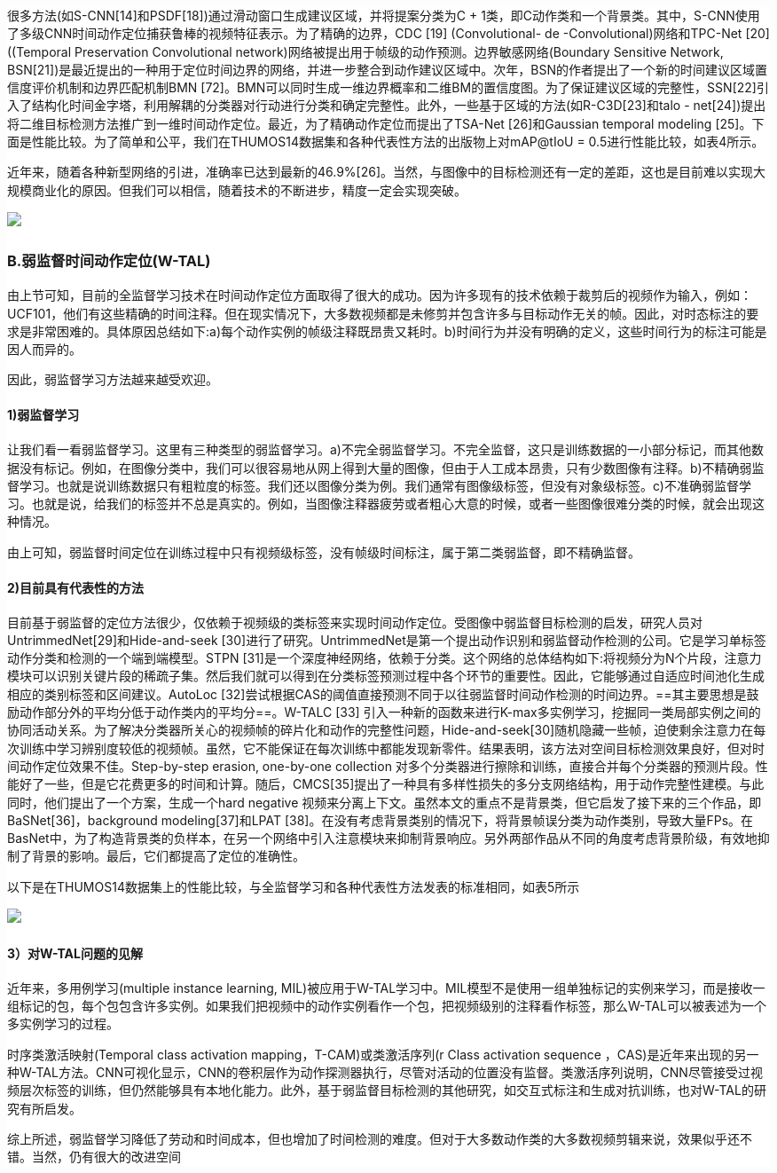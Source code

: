 很多方法(如S-CNN[14]和PSDF[18])通过滑动窗口生成建议区域，并将提案分类为C + 1类，即C动作类和一个背景类。其中，S-CNN使用了多级CNN时间动作定位捕获鲁棒的视频特征表示。为了精确的边界，CDC [19] (Convolutional- de -Convolutional)网络和TPC-Net [20] ((Temporal Preservation Convolutional network)网络被提出用于帧级的动作预测。边界敏感网络(Boundary Sensitive Network, BSN[21])是最近提出的一种用于定位时间边界的网络，并进一步整合到动作建议区域中。次年，BSN的作者提出了一个新的时间建议区域置信度评价机制和边界匹配机制BMN [72]。BMN可以同时生成一维边界概率和二维BM的置信度图。为了保证建议区域的完整性，SSN[22]引入了结构化时间金字塔，利用解耦的分类器对行动进行分类和确定完整性。此外，一些基于区域的方法(如R-C3D[23]和talo - net[24])提出将二维目标检测方法推广到一维时间动作定位。最近，为了精确动作定位而提出了TSA-Net [26]和Gaussian temporal modeling [25]。下面是性能比较。为了简单和公平，我们在THUMOS14数据集和各种代表性方法的出版物上对mAP@tIoU = 0.5进行性能比较，如表4所示。

近年来，随着各种新型网络的引进，准确率已达到最新的46.9%[26]。当然，与图像中的目标检测还有一定的差距，这也是目前难以实现大规模商业化的原因。但我们可以相信，随着技术的不断进步，精度一定会实现突破。

![](https://cdn.jsdelivr.net/gh/zhou-ning/blog-image-bed@main/paper/image-20201115121823022.png)

### B.弱监督时间动作定位(W-TAL)

由上节可知，目前的全监督学习技术在时间动作定位方面取得了很大的成功。因为许多现有的技术依赖于裁剪后的视频作为输入，例如：UCF101，他们有这些精确的时间注释。但在现实情况下，大多数视频都是未修剪并包含许多与目标动作无关的帧。因此，对时态标注的要求是非常困难的。具体原因总结如下:a)每个动作实例的帧级注释既昂贵又耗时。b)时间行为并没有明确的定义，这些时间行为的标注可能是因人而异的。

因此，弱监督学习方法越来越受欢迎。

#### 1)弱监督学习

让我们看一看弱监督学习。这里有三种类型的弱监督学习。a)不完全弱监督学习。不完全监督，这只是训练数据的一小部分标记，而其他数据没有标记。例如，在图像分类中，我们可以很容易地从网上得到大量的图像，但由于人工成本昂贵，只有少数图像有注释。b)不精确弱监督学习。也就是说训练数据只有粗粒度的标签。我们还以图像分类为例。我们通常有图像级标签，但没有对象级标签。c)不准确弱监督学习。也就是说，给我们的标签并不总是真实的。例如，当图像注释器疲劳或者粗心大意的时候，或者一些图像很难分类的时候，就会出现这种情况。

由上可知，弱监督时间定位在训练过程中只有视频级标签，没有帧级时间标注，属于第二类弱监督，即不精确监督。

#### 2)目前具有代表性的方法

目前基于弱监督的定位方法很少，仅依赖于视频级的类标签来实现时间动作定位。受图像中弱监督目标检测的启发，研究人员对UntrimmedNet[29]和Hide-and-seek [30]进行了研究。UntrimmedNet是第一个提出动作识别和弱监督动作检测的公司。它是学习单标签动作分类和检测的一个端到端模型。STPN [31]是一个深度神经网络，依赖于分类。这个网络的总体结构如下:将视频分为N个片段，注意力模块可以识别关键片段的稀疏子集。然后我们就可以得到在分类标签预测过程中各个环节的重要性。因此，它能够通过自适应时间池化生成相应的类别标签和区间建议。AutoLoc [32]尝试根据CAS的阈值直接预测不同于以往弱监督时间动作检测的时间边界。==其主要思想是鼓励动作部分外的平均分低于动作类内的平均分==。W-TALC [33] 引入一种新的函数来进行K-max多实例学习，挖掘同一类局部实例之间的协同活动关系。为了解决分类器所关心的视频帧的碎片化和动作的完整性问题，Hide-and-seek[30]随机隐藏一些帧，迫使剩余注意力在每次训练中学习辨别度较低的视频帧。虽然，它不能保证在每次训练中都能发现新零件。结果表明，该方法对空间目标检测效果良好，但对时间动作定位效果不佳。Step-by-step erasion, one-by-one collection 对多个分类器进行擦除和训练，直接合并每个分类器的预测片段。性能好了一些，但是它花费更多的时间和计算。随后，CMCS[35]提出了一种具有多样性损失的多分支网络结构，用于动作完整性建模。与此同时，他们提出了一个方案，生成一个hard negative 视频来分离上下文。虽然本文的重点不是背景类，但它启发了接下来的三个作品，即BaSNet[36]，background modeling[37]和LPAT [38]。在没有考虑背景类别的情况下，将背景帧误分类为动作类别，导致大量FPs。在BasNet中，为了构造背景类的负样本，在另一个网络中引入注意模块来抑制背景响应。另外两部作品从不同的角度考虑背景阶级，有效地抑制了背景的影响。最后，它们都提高了定位的准确性。

以下是在THUMOS14数据集上的性能比较，与全监督学习和各种代表性方法发表的标准相同，如表5所示

![](https://cdn.jsdelivr.net/gh/zhou-ning/blog-image-bed@main/paper/image-20201115130532292.png)

#### 3）对W-TAL问题的见解

近年来，多用例学习(multiple instance learning, MIL)被应用于W-TAL学习中。MIL模型不是使用一组单独标记的实例来学习，而是接收一组标记的包，每个包包含许多实例。如果我们把视频中的动作实例看作一个包，把视频级别的注释看作标签，那么W-TAL可以被表述为一个多实例学习的过程。

时序类激活映射(Temporal class activation mapping，T-CAM)或类激活序列(r Class activation sequence ，CAS)是近年来出现的另一种W-TAL方法。CNN可视化显示，CNN的卷积层作为动作探测器执行，尽管对活动的位置没有监督。类激活序列说明，CNN尽管接受过视频层次标签的训练，但仍然能够具有本地化能力。此外，基于弱监督目标检测的其他研究，如交互式标注和生成对抗训练，也对W-TAL的研究有所启发。

综上所述，弱监督学习降低了劳动和时间成本，但也增加了时间检测的难度。但对于大多数动作类的大多数视频剪辑来说，效果似乎还不错。当然，仍有很大的改进空间
